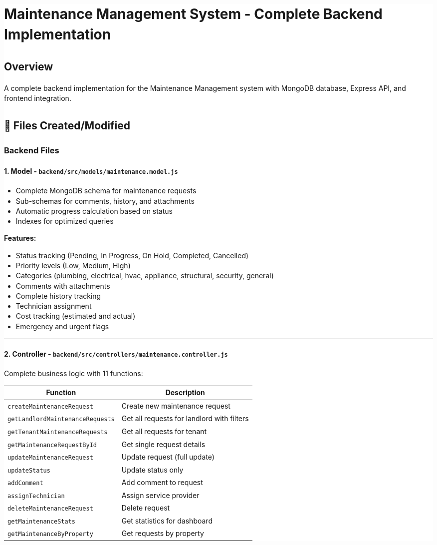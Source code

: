 # Maintenance Management System - Complete Backend Implementation

## Overview
A complete backend implementation for the Maintenance Management system with MongoDB database, Express API, and frontend integration.

## 📁 Files Created/Modified

### Backend Files

#### 1. **Model** - `backend/src/models/maintenance.model.js`
- Complete MongoDB schema for maintenance requests
- Sub-schemas for comments, history, and attachments
- Automatic progress calculation based on status
- Indexes for optimized queries

**Features:**
- Status tracking (Pending, In Progress, On Hold, Completed, Cancelled)
- Priority levels (Low, Medium, High)
- Categories (plumbing, electrical, hvac, appliance, structural, security, general)
- Comments with attachments
- Complete history tracking
- Technician assignment
- Cost tracking (estimated and actual)
- Emergency and urgent flags

---

#### 2. **Controller** - `backend/src/controllers/maintenance.controller.js`
Complete business logic with 11 functions:

| Function | Description |
|----------|-------------|
| `createMaintenanceRequest` | Create new maintenance request |
| `getLandlordMaintenanceRequests` | Get all requests for landlord with filters |
| `getTenantMaintenanceRequests` | Get all requests for tenant |
| `getMaintenanceRequestById` | Get single request details |
| `updateMaintenanceRequest` | Update request (full update) |
| `updateStatus` | Update status only |
| `addComment` | Add comment to request |
| `assignTechnician` | Assign service provider |
| `deleteMaintenanceRequest` | Delete request |
| `getMaintenanceStats` | Get statistics for dashboard |
| `getMaintenanceByProperty` | Get requests by property |
